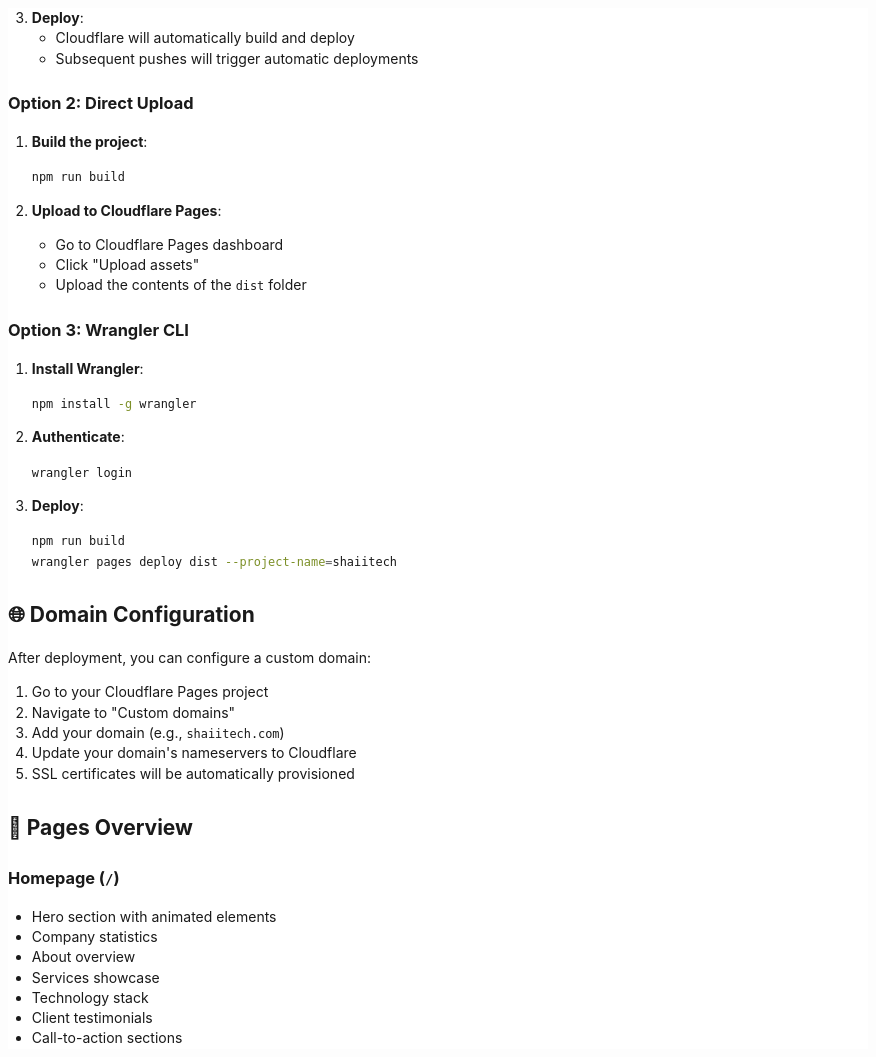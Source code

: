 3. **Deploy**:
   - Cloudflare will automatically build and deploy
   - Subsequent pushes will trigger automatic deployments

### Option 2: Direct Upload

1. **Build the project**:
   ```bash
   npm run build
   ```

2. **Upload to Cloudflare Pages**:
   - Go to Cloudflare Pages dashboard
   - Click "Upload assets"
   - Upload the contents of the `dist` folder

### Option 3: Wrangler CLI

1. **Install Wrangler**:
   ```bash
   npm install -g wrangler
   ```

2. **Authenticate**:
   ```bash
   wrangler login
   ```

3. **Deploy**:
   ```bash
   npm run build
   wrangler pages deploy dist --project-name=shaiitech
   ```

## 🌐 Domain Configuration

After deployment, you can configure a custom domain:

1. Go to your Cloudflare Pages project
2. Navigate to "Custom domains"
3. Add your domain (e.g., `shaiitech.com`)
4. Update your domain's nameservers to Cloudflare
5. SSL certificates will be automatically provisioned

## 📱 Pages Overview

### Homepage (`/`)
- Hero section with animated elements
- Company statistics
- About overview
- Services showcase
- Technology stack
- Client testimonials
- Call-to-action sections
